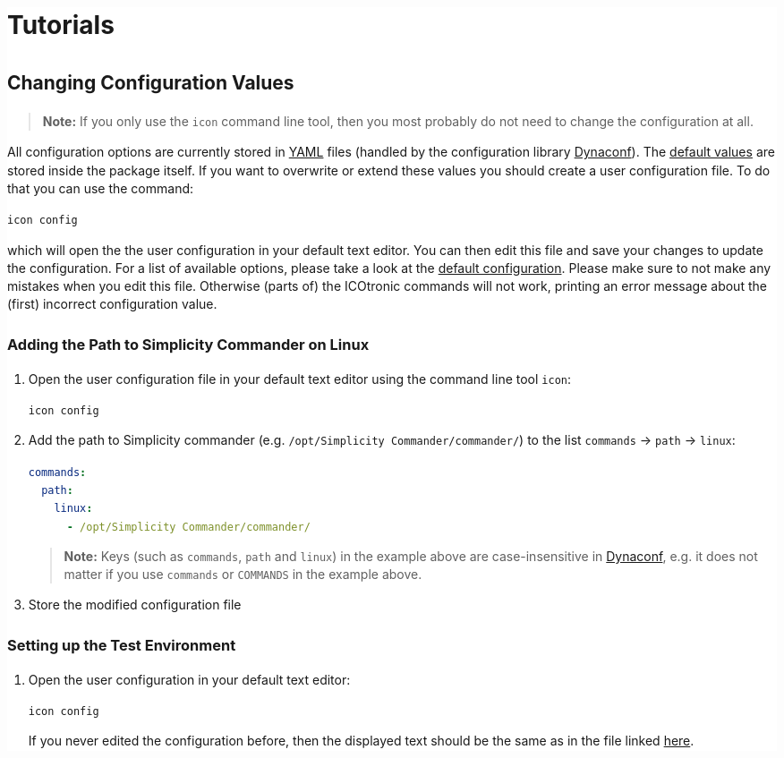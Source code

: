 # Tutorials

## Changing Configuration Values

> **Note:** If you only use the `icon` command line tool, then you most probably do not need to change the configuration at all.

All configuration options are currently stored in [YAML](https://yaml.org) files (handled by the configuration library [Dynaconf][]). The [default values][] are stored inside the package itself. If you want to overwrite or extend these values you should create a user configuration file. To do that you can use the command:

```sh
icon config
```

which will open the the user configuration in your default text editor. You can then edit this file and save your changes to update the configuration. For a list of available options, please take a look at the [default configuration][default values]. Please make sure to not make any mistakes when you edit this file. Otherwise (parts of) the ICOtronic commands will not work, printing an error message about the (first) incorrect configuration value.

[Dynaconf]: https://www.dynaconf.com
[default values]: https://github.com/MyTooliT/ICOtronic/blob/main/icotronic/config/config.yaml

### Adding the Path to Simplicity Commander on Linux

1. Open the user configuration file in your default text editor using the command line tool `icon`:

   ```sh
   icon config
   ```

2. Add the path to Simplicity commander (e.g. `/opt/Simplicity Commander/commander/`) to the list `commands` → `path` → `linux`:

   ```yaml
   commands:
     path:
       linux:
         - /opt/Simplicity Commander/commander/
   ```

   > **Note:** Keys (such as `commands`, `path` and `linux`) in the example above are case-insensitive in [Dynaconf][], e.g. it does not matter if you use `commands` or `COMMANDS` in the example above.

3. Store the modified configuration file

### Setting up the Test Environment

1. Open the user configuration in your default text editor:

   ```sh
   icon config
   ```

   If you never edited the configuration before, then the displayed text should be the same as in the file linked [here](https://github.com/MyTooliT/ICOtronic/blob/main/icotronic/config/user.yaml).
